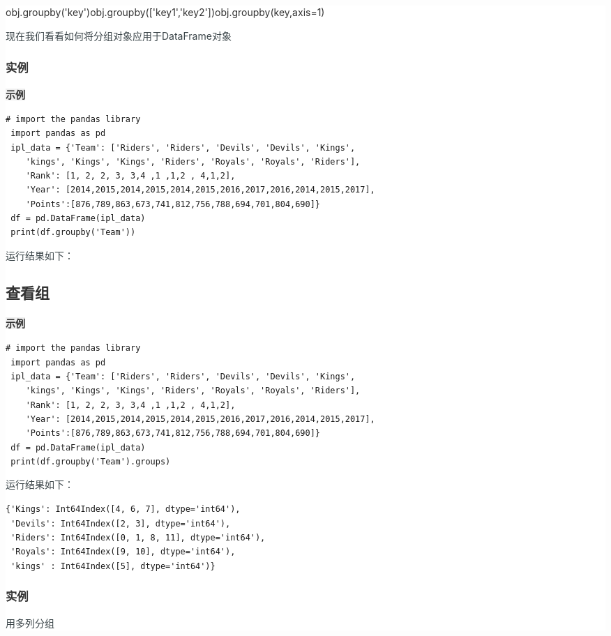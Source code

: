 <font style="color:rgb(51, 51, 51);">obj.groupby('key')</font><font style="color:rgb(51, 51, 51);">obj.groupby(['key1','key2'])</font><font style="color:rgb(51, 51, 51);">obj.groupby(key,axis=1)</font>

<font style="color:rgb(59, 69, 73);">现在我们看看如何将分组对象应用于DataFrame对象</font>

### <font style="color:rgb(51, 51, 51);">实例</font>
**<font style="color:rgb(51, 51, 51);background-color:rgb(239, 239, 239);">示例</font>**

```plain
# import the pandas library
 import pandas as pd
 ipl_data = {'Team': ['Riders', 'Riders', 'Devils', 'Devils', 'Kings',
    'kings', 'Kings', 'Kings', 'Riders', 'Royals', 'Royals', 'Riders'],
    'Rank': [1, 2, 2, 3, 3,4 ,1 ,1,2 , 4,1,2],
    'Year': [2014,2015,2014,2015,2014,2015,2016,2017,2016,2014,2015,2017],
    'Points':[876,789,863,673,741,812,756,788,694,701,804,690]}
 df = pd.DataFrame(ipl_data)
 print(df.groupby('Team'))
```

<font style="color:rgb(59, 69, 73);">运行结果如下：</font>

```plain

```

## <font style="color:rgb(51, 51, 51);">查看组</font>
**<font style="color:rgb(51, 51, 51);background-color:rgb(239, 239, 239);">示例</font>**

```plain
# import the pandas library
 import pandas as pd
 ipl_data = {'Team': ['Riders', 'Riders', 'Devils', 'Devils', 'Kings',
    'kings', 'Kings', 'Kings', 'Riders', 'Royals', 'Royals', 'Riders'],
    'Rank': [1, 2, 2, 3, 3,4 ,1 ,1,2 , 4,1,2],
    'Year': [2014,2015,2014,2015,2014,2015,2016,2017,2016,2014,2015,2017],
    'Points':[876,789,863,673,741,812,756,788,694,701,804,690]}
 df = pd.DataFrame(ipl_data)
 print(df.groupby('Team').groups)
```

<font style="color:rgb(59, 69, 73);">运行结果如下：</font>

```plain
{'Kings': Int64Index([4, 6, 7], dtype='int64'),
 'Devils': Int64Index([2, 3], dtype='int64'),
 'Riders': Int64Index([0, 1, 8, 11], dtype='int64'),
 'Royals': Int64Index([9, 10], dtype='int64'),
 'kings' : Int64Index([5], dtype='int64')}
```

### <font style="color:rgb(51, 51, 51);">实例</font>
<font style="color:rgb(59, 69, 73);">用多列分组</font>
